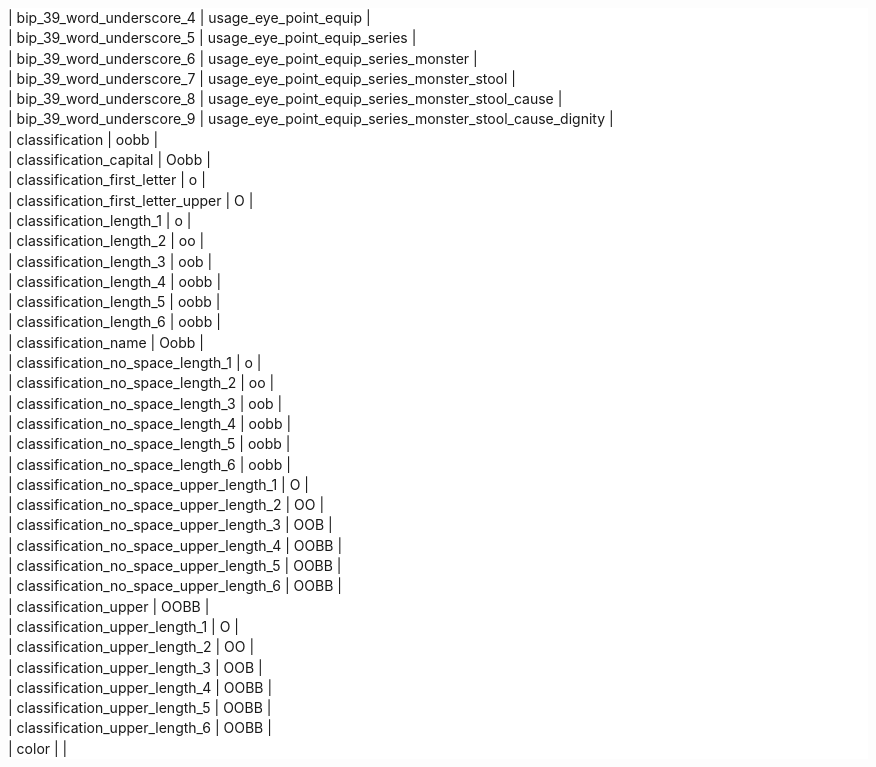 | bip_39_word_underscore_4 | usage_eye_point_equip |  
| bip_39_word_underscore_5 | usage_eye_point_equip_series |  
| bip_39_word_underscore_6 | usage_eye_point_equip_series_monster |  
| bip_39_word_underscore_7 | usage_eye_point_equip_series_monster_stool |  
| bip_39_word_underscore_8 | usage_eye_point_equip_series_monster_stool_cause |  
| bip_39_word_underscore_9 | usage_eye_point_equip_series_monster_stool_cause_dignity |  
| classification | oobb |  
| classification_capital | Oobb |  
| classification_first_letter | o |  
| classification_first_letter_upper | O |  
| classification_length_1 | o |  
| classification_length_2 | oo |  
| classification_length_3 | oob |  
| classification_length_4 | oobb |  
| classification_length_5 | oobb |  
| classification_length_6 | oobb |  
| classification_name | Oobb |  
| classification_no_space_length_1 | o |  
| classification_no_space_length_2 | oo |  
| classification_no_space_length_3 | oob |  
| classification_no_space_length_4 | oobb |  
| classification_no_space_length_5 | oobb |  
| classification_no_space_length_6 | oobb |  
| classification_no_space_upper_length_1 | O |  
| classification_no_space_upper_length_2 | OO |  
| classification_no_space_upper_length_3 | OOB |  
| classification_no_space_upper_length_4 | OOBB |  
| classification_no_space_upper_length_5 | OOBB |  
| classification_no_space_upper_length_6 | OOBB |  
| classification_upper | OOBB |  
| classification_upper_length_1 | O |  
| classification_upper_length_2 | OO |  
| classification_upper_length_3 | OOB |  
| classification_upper_length_4 | OOBB |  
| classification_upper_length_5 | OOBB |  
| classification_upper_length_6 | OOBB |  
| color |  |  